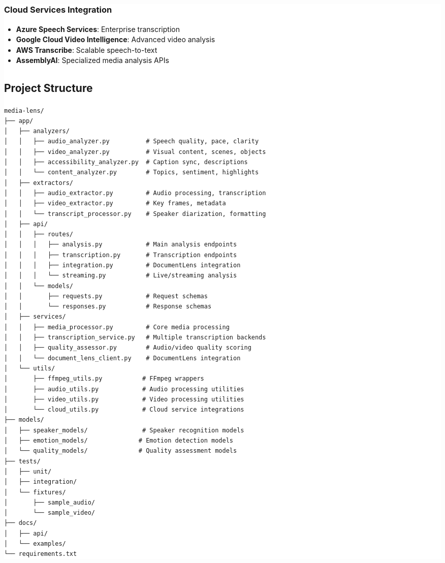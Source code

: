 ### Cloud Services Integration
- **Azure Speech Services**: Enterprise transcription
- **Google Cloud Video Intelligence**: Advanced video analysis
- **AWS Transcribe**: Scalable speech-to-text
- **AssemblyAI**: Specialized media analysis APIs

## Project Structure

```
media-lens/
├── app/
│   ├── analyzers/
│   │   ├── audio_analyzer.py          # Speech quality, pace, clarity
│   │   ├── video_analyzer.py          # Visual content, scenes, objects
│   │   ├── accessibility_analyzer.py  # Caption sync, descriptions
│   │   └── content_analyzer.py        # Topics, sentiment, highlights
│   ├── extractors/
│   │   ├── audio_extractor.py         # Audio processing, transcription
│   │   ├── video_extractor.py         # Key frames, metadata
│   │   └── transcript_processor.py    # Speaker diarization, formatting
│   ├── api/
│   │   ├── routes/
│   │   │   ├── analysis.py            # Main analysis endpoints
│   │   │   ├── transcription.py       # Transcription endpoints
│   │   │   ├── integration.py         # DocumentLens integration
│   │   │   └── streaming.py           # Live/streaming analysis
│   │   └── models/
│   │       ├── requests.py            # Request schemas
│   │       └── responses.py           # Response schemas
│   ├── services/
│   │   ├── media_processor.py         # Core media processing
│   │   ├── transcription_service.py   # Multiple transcription backends
│   │   ├── quality_assessor.py        # Audio/video quality scoring
│   │   └── document_lens_client.py    # DocumentLens integration
│   └── utils/
│       ├── ffmpeg_utils.py           # FFmpeg wrappers
│       ├── audio_utils.py            # Audio processing utilities
│       ├── video_utils.py            # Video processing utilities
│       └── cloud_utils.py            # Cloud service integrations
├── models/
│   ├── speaker_models/               # Speaker recognition models
│   ├── emotion_models/              # Emotion detection models
│   └── quality_models/              # Quality assessment models
├── tests/
│   ├── unit/
│   ├── integration/
│   └── fixtures/
│       ├── sample_audio/
│       └── sample_video/
├── docs/
│   ├── api/
│   └── examples/
└── requirements.txt
```
